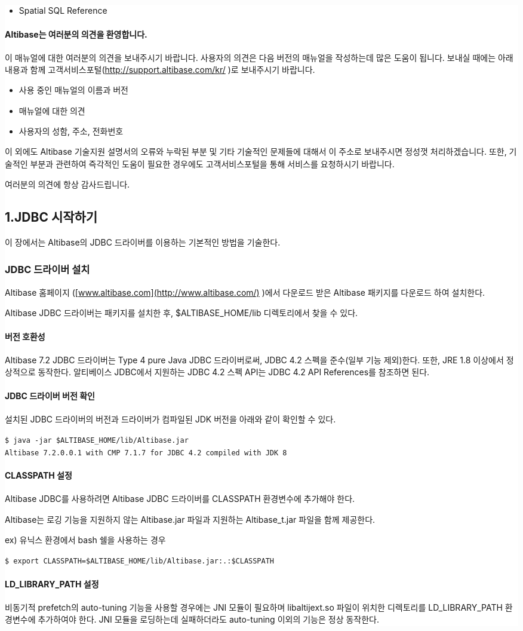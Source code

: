 -   Spatial SQL Reference

#### Altibase는 여러분의 의견을 환영합니다.

이 매뉴얼에 대한 여러분의 의견을 보내주시기 바랍니다. 사용자의 의견은 다음 버전의 매뉴얼을 작성하는데 많은 도움이 됩니다. 보내실 때에는 아래 내용과 함께 고객서비스포털(http://support.altibase.com/kr/ )로 보내주시기 바랍니다.

-   사용 중인 매뉴얼의 이름과 버전

-   매뉴얼에 대한 의견

-   사용자의 성함, 주소, 전화번호

이 외에도 Altibase 기술지원 설명서의 오류와 누락된 부분 및 기타 기술적인 문제들에 대해서 이 주소로 보내주시면 정성껏 처리하겠습니다. 또한, 기술적인 부분과 관련하여 즉각적인 도움이 필요한 경우에도 고객서비스포털을 통해 서비스를 요청하시기 바랍니다.

여러분의 의견에 항상 감사드립니다.

1.JDBC 시작하기
-------------

이 장에서는 Altibase의 JDBC 드라이버를 이용하는 기본적인 방법을 기술한다.

### JDBC 드라이버 설치

Altibase 홈페이지 ([www.altibase.com](http://www.altibase.com/) )에서 다운로드 받은 Altibase 패키지를 다운로드 하여 설치한다.

Altibase JDBC 드라이버는 패키지를 설치한 후, $ALTIBASE_HOME/lib 디렉토리에서 찾을 수 있다.

#### 버전 호환성

Altibase 7.2 JDBC 드라이버는 Type 4 pure Java JDBC 드라이버로써, JDBC 4.2 스펙을 준수(일부 기능 제외)한다. 또한, JRE 1.8 이상에서 정상적으로 동작한다. 알티베이스 JDBC에서 지원하는 JDBC 4.2 스펙 API는 JDBC 4.2 API References를 참조하면 된다.

#### JDBC 드라이버 버전 확인

설치된 JDBC 드라이버의 버전과 드라이버가 컴파일된 JDK 버전을 아래와 같이 확인할
수 있다.

```
$ java -jar $ALTIBASE_HOME/lib/Altibase.jar
Altibase 7.2.0.0.1 with CMP 7.1.7 for JDBC 4.2 compiled with JDK 8
```



#### CLASSPATH 설정

Altibase JDBC를 사용하려면 Altibase JDBC 드라이버를 CLASSPATH 환경변수에 추가해야 한다.

Altibase는 로깅 기능을 지원하지 않는 Altibase.jar 파일과 지원하는 Altibase_t.jar 파일을 함께 제공한다.

ex) 유닉스 환경에서 bash 쉘을 사용하는 경우

```
$ export CLASSPATH=$ALTIBASE_HOME/lib/Altibase.jar:.:$CLASSPATH
```

#### LD_LIBRARY_PATH 설정

비동기적 prefetch의 auto-tuning 기능을 사용할 경우에는 JNI 모듈이 필요하며 libaltijext.so 파일이 위치한 디렉토리를 LD_LIBRARY_PATH 환경변수에 추가하여야 한다. JNI 모듈을 로딩하는데 실패하더라도 auto-tuning 이외의 기능은 정상 동작한다.
